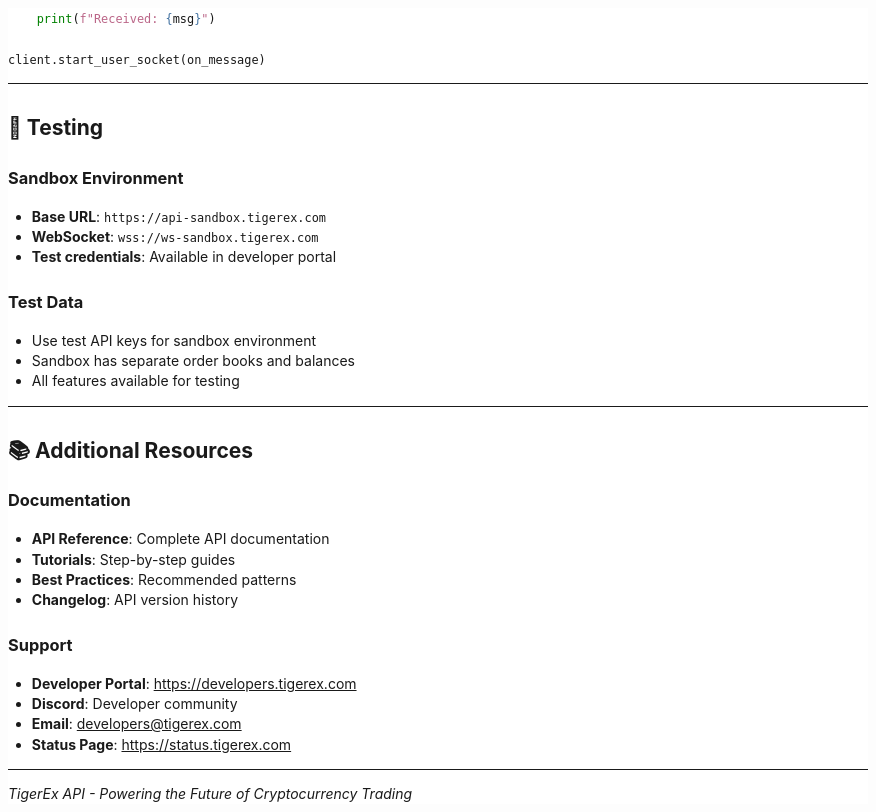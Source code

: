 ```python
    print(f"Received: {msg}")

client.start_user_socket(on_message)
```

---

## 🧪 Testing

### Sandbox Environment

- **Base URL**: `https://api-sandbox.tigerex.com`
- **WebSocket**: `wss://ws-sandbox.tigerex.com`
- **Test credentials**: Available in developer portal

### Test Data

- Use test API keys for sandbox environment
- Sandbox has separate order books and balances
- All features available for testing

---

## 📚 Additional Resources

### Documentation

- **API Reference**: Complete API documentation
- **Tutorials**: Step-by-step guides
- **Best Practices**: Recommended patterns
- **Changelog**: API version history

### Support

- **Developer Portal**: https://developers.tigerex.com
- **Discord**: Developer community
- **Email**: developers@tigerex.com
- **Status Page**: https://status.tigerex.com

---

_TigerEx API - Powering the Future of Cryptocurrency Trading_
